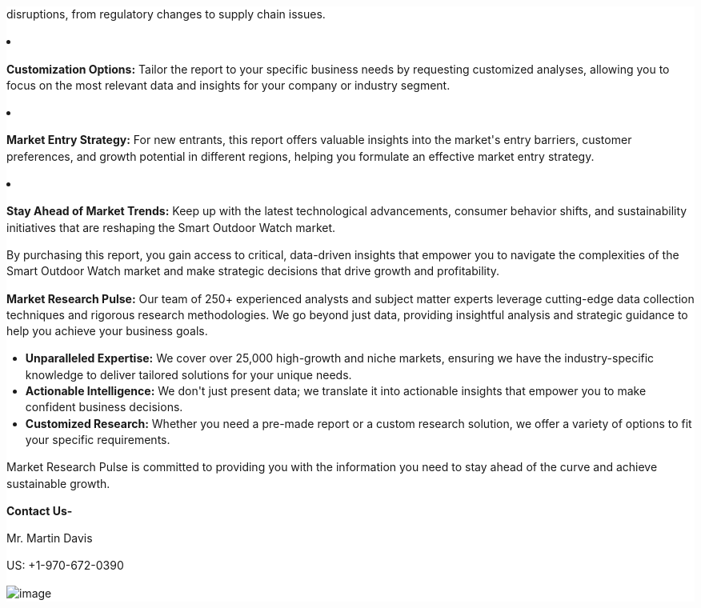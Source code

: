 disruptions, from regulatory changes to supply chain issues.</p></li><li><p><strong>Customization Options:</strong> Tailor the report to your specific business needs by requesting customized analyses, allowing you to focus on the most relevant data and insights for your company or industry segment.</p></li><li><p><strong>Market Entry Strategy:</strong> For new entrants, this report offers valuable insights into the market's entry barriers, customer preferences, and growth potential in different regions, helping you formulate an effective market entry strategy.</p></li><li><p><strong>Stay Ahead of Market Trends:</strong> Keep up with the latest technological advancements, consumer behavior shifts, and sustainability initiatives that are reshaping the Smart Outdoor Watch market.</p></li></ol><p>By purchasing this report, you gain access to critical, data-driven insights that empower you to navigate the complexities of the Smart Outdoor Watch market and make strategic decisions that drive growth and profitability.</p><p><strong>Market Research Pulse:</strong>&nbsp;Our team of 250+ experienced analysts and subject matter experts leverage cutting-edge data collection techniques and rigorous research methodologies. We go beyond just data, providing insightful analysis and strategic guidance to help you achieve your business goals.</p><ul><li><strong>Unparalleled Expertise:</strong>&nbsp;We cover over 25,000 high-growth and niche markets, ensuring we have the industry-specific knowledge to deliver tailored solutions for your unique needs.</li><li><strong>Actionable Intelligence:</strong>&nbsp;We don't just present data; we translate it into actionable insights that empower you to make confident business decisions.</li><li><strong>Customized Research:</strong>&nbsp;Whether you need a pre-made report or a custom research solution, we offer a variety of options to fit your specific requirements.</li></ul><p>Market Research Pulse is committed to providing you with the information you need to stay ahead of the curve and achieve sustainable growth.</p><p><strong>Contact Us-</strong></p><p>Mr. Martin Davis</p><p>US: +1-970-672-0390</p>
![image](https://github.com/user-attachments/assets/e4009b9d-4dd8-4059-bfe6-344d10c094ee)
